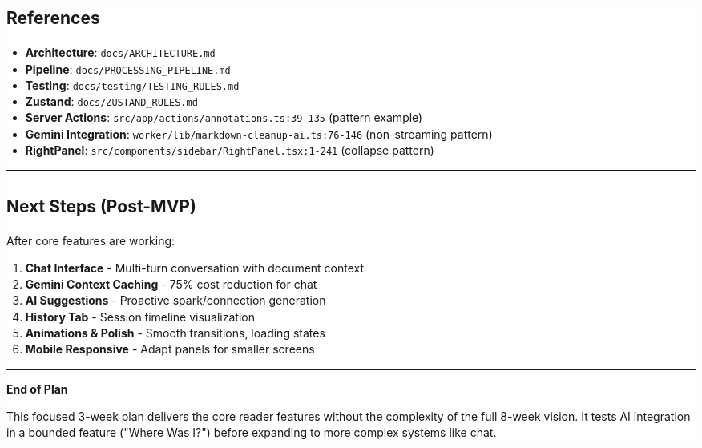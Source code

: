 
## References

- **Architecture**: `docs/ARCHITECTURE.md`
- **Pipeline**: `docs/PROCESSING_PIPELINE.md`
- **Testing**: `docs/testing/TESTING_RULES.md`
- **Zustand**: `docs/ZUSTAND_RULES.md`
- **Server Actions**: `src/app/actions/annotations.ts:39-135` (pattern example)
- **Gemini Integration**: `worker/lib/markdown-cleanup-ai.ts:76-146` (non-streaming pattern)
- **RightPanel**: `src/components/sidebar/RightPanel.tsx:1-241` (collapse pattern)

---

## Next Steps (Post-MVP)

After core features are working:

1. **Chat Interface** - Multi-turn conversation with document context
2. **Gemini Context Caching** - 75% cost reduction for chat
3. **AI Suggestions** - Proactive spark/connection generation
4. **History Tab** - Session timeline visualization
5. **Animations & Polish** - Smooth transitions, loading states
6. **Mobile Responsive** - Adapt panels for smaller screens

---

**End of Plan**

This focused 3-week plan delivers the core reader features without the complexity of the full 8-week vision. It tests AI integration in a bounded feature ("Where Was I?") before expanding to more complex systems like chat.
